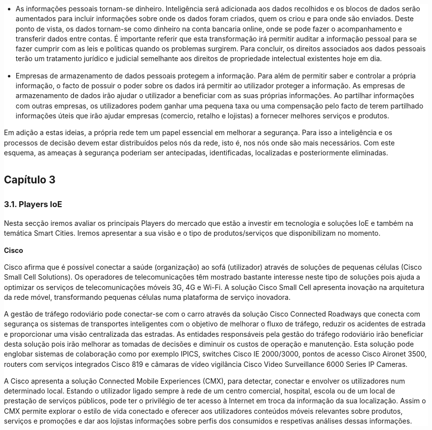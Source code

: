 * As informações pessoais tornam-se dinheiro. Inteligência será adicionada aos dados recolhidos e os blocos de dados serão aumentados para incluir informações sobre onde os dados foram criados, quem os criou e para onde são enviados. Deste ponto de vista, os dados tornam-se como dinheiro na conta bancaria online, onde se pode fazer o acompanhamento e transferir dados entre contas. É importante referir que esta transformação irá permitir auditar a informação pessoal para se fazer cumprir com as leis e politicas quando os problemas surgirem. Para concluir, os direitos associados aos dados pessoais terão um tratamento jurídico e judicial semelhante aos direitos de propriedade intelectual existentes hoje em dia.

* Empresas de armazenamento de dados pessoais protegem a informação. Para além de permitir saber e controlar a própria informação, o facto de possuir o poder sobre os dados irá permitir ao utilizador proteger a informação. As empresas de armazenamento de dados irão ajudar o utilizador a beneficiar com as suas próprias informações. Ao partilhar informações com outras empresas, os utilizadores podem ganhar uma pequena taxa ou uma compensação pelo facto de terem partilhado informações úteis que irão ajudar empresas (comercio, retalho e lojistas) a fornecer melhores serviços e produtos.

Em adição a estas ideias, a própria rede tem um papel essencial em melhorar a segurança. Para isso a inteligência e os processos de decisão devem estar distribuídos pelos nós da rede, isto é, nos nós onde são mais necessários. Com este esquema, as ameaças à segurança poderiam ser antecipadas, identificadas, localizadas e posteriormente eliminadas.

## Capítulo 3

### 3.1. Players IoE
Nesta secção iremos avaliar os principais Players do mercado que estão a investir em tecnologia e soluções IoE e também na temática Smart Cities. Iremos apresentar a sua visão e o tipo de produtos/serviços que disponibilizam no momento.

**Cisco**

Cisco afirma que é possível conectar a saúde (organização) ao sofá (utilizador) através de soluções de pequenas células (Cisco Small Cell Solutions). Os operadores de telecomunicações têm mostrado bastante interesse neste tipo de soluções pois ajuda a optimizar os serviços de telecomunicações móveis 3G, 4G e Wi-Fi. A solução Cisco Small Cell apresenta inovação na arquitetura da rede móvel, transformando pequenas células numa plataforma de serviço inovadora.

A gestão de tráfego rodoviário pode conectar-se com o carro através da solução Cisco Connected Roadways que conecta com segurança os sistemas de transportes inteligentes com o objetivo de melhorar o fluxo de tráfego, reduzir os acidentes de estrada e proporcionar uma visão centralizada das estradas. As entidades responsáveis pela gestão do tráfego rodoviário irão beneficiar desta solução pois irão melhorar as tomadas de decisões e diminuir os custos de operação e manutenção. Esta solução pode englobar sistemas de colaboração como por exemplo IPICS, switches Cisco IE 2000/3000, pontos de acesso Cisco Aironet 3500, routers com serviços integrados Cisco 819 e câmaras de vídeo vigilância Cisco Video Surveillance 6000 Series IP Cameras.

A Cisco apresenta a solução Connected Mobile Experiences (CMX), para detectar, conectar e envolver os utilizadores num determinado local. Estando o utilizador ligado sempre à rede de um centro comercial, hospital, escola ou de um local de prestação de serviços públicos, pode ter o privilégio de ter acesso à Internet em troca da informação da sua localização. Assim o CMX permite explorar o estilo de vida conectado e oferecer aos utilizadores conteúdos móveis relevantes sobre produtos, serviços e promoções e dar aos lojistas informações sobre perfis dos consumidos e respetivas análises dessas informações.

